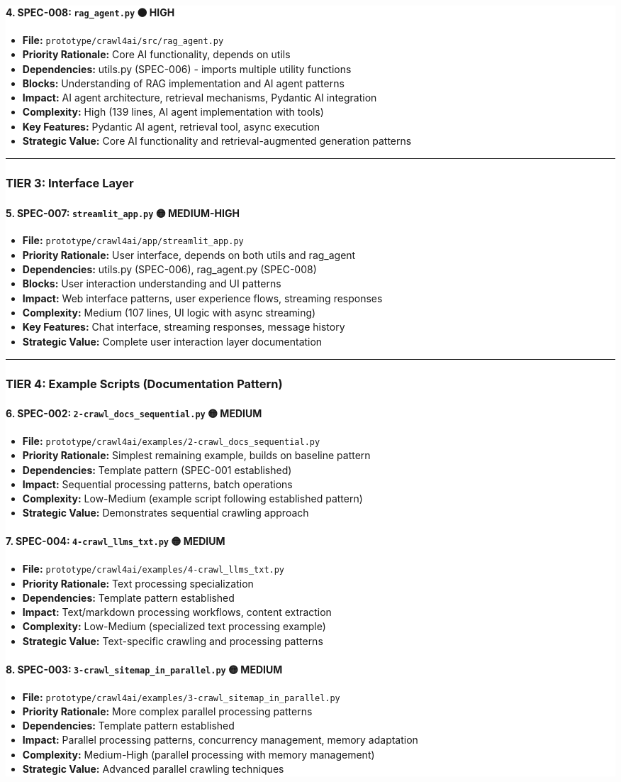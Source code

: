 #### **4. SPEC-008: `rag_agent.py`** 🟠 **HIGH**
- **File:** `prototype/crawl4ai/src/rag_agent.py`
- **Priority Rationale:** Core AI functionality, depends on utils
- **Dependencies:** utils.py (SPEC-006) - imports multiple utility functions
- **Blocks:** Understanding of RAG implementation and AI agent patterns
- **Impact:** AI agent architecture, retrieval mechanisms, Pydantic AI integration
- **Complexity:** High (139 lines, AI agent implementation with tools)
- **Key Features:** Pydantic AI agent, retrieval tool, async execution
- **Strategic Value:** Core AI functionality and retrieval-augmented generation patterns

---

### **TIER 3: Interface Layer**

#### **5. SPEC-007: `streamlit_app.py`** 🟡 **MEDIUM-HIGH**
- **File:** `prototype/crawl4ai/app/streamlit_app.py`
- **Priority Rationale:** User interface, depends on both utils and rag_agent
- **Dependencies:** utils.py (SPEC-006), rag_agent.py (SPEC-008)
- **Blocks:** User interaction understanding and UI patterns
- **Impact:** Web interface patterns, user experience flows, streaming responses
- **Complexity:** Medium (107 lines, UI logic with async streaming)
- **Key Features:** Chat interface, streaming responses, message history
- **Strategic Value:** Complete user interaction layer documentation

---

### **TIER 4: Example Scripts (Documentation Pattern)**

#### **6. SPEC-002: `2-crawl_docs_sequential.py`** 🟡 **MEDIUM**
- **File:** `prototype/crawl4ai/examples/2-crawl_docs_sequential.py`
- **Priority Rationale:** Simplest remaining example, builds on baseline pattern
- **Dependencies:** Template pattern (SPEC-001 established)
- **Impact:** Sequential processing patterns, batch operations
- **Complexity:** Low-Medium (example script following established pattern)
- **Strategic Value:** Demonstrates sequential crawling approach

#### **7. SPEC-004: `4-crawl_llms_txt.py`** 🟡 **MEDIUM**
- **File:** `prototype/crawl4ai/examples/4-crawl_llms_txt.py`
- **Priority Rationale:** Text processing specialization
- **Dependencies:** Template pattern established
- **Impact:** Text/markdown processing workflows, content extraction
- **Complexity:** Low-Medium (specialized text processing example)
- **Strategic Value:** Text-specific crawling and processing patterns

#### **8. SPEC-003: `3-crawl_sitemap_in_parallel.py`** 🟡 **MEDIUM**
- **File:** `prototype/crawl4ai/examples/3-crawl_sitemap_in_parallel.py`
- **Priority Rationale:** More complex parallel processing patterns
- **Dependencies:** Template pattern established
- **Impact:** Parallel processing patterns, concurrency management, memory adaptation
- **Complexity:** Medium-High (parallel processing with memory management)
- **Strategic Value:** Advanced parallel crawling techniques
